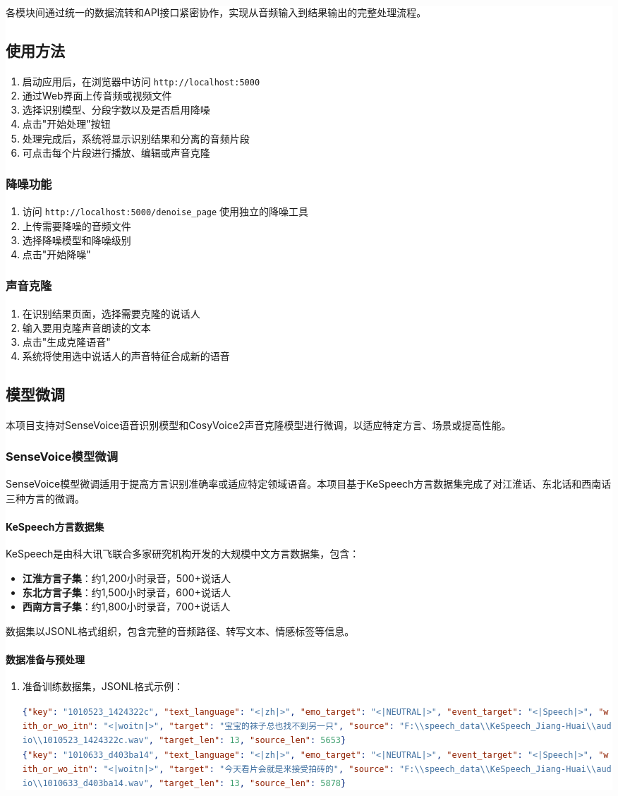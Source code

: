 各模块间通过统一的数据流转和API接口紧密协作，实现从音频输入到结果输出的完整处理流程。

## 使用方法

1. 启动应用后，在浏览器中访问 `http://localhost:5000`
2. 通过Web界面上传音频或视频文件
3. 选择识别模型、分段字数以及是否启用降噪
4. 点击"开始处理"按钮
5. 处理完成后，系统将显示识别结果和分离的音频片段
6. 可点击每个片段进行播放、编辑或声音克隆

### 降噪功能

1. 访问 `http://localhost:5000/denoise_page` 使用独立的降噪工具
2. 上传需要降噪的音频文件
3. 选择降噪模型和降噪级别
4. 点击"开始降噪"

### 声音克隆

1. 在识别结果页面，选择需要克隆的说话人
2. 输入要用克隆声音朗读的文本
3. 点击"生成克隆语音"
4. 系统将使用选中说话人的声音特征合成新的语音

## 模型微调

本项目支持对SenseVoice语音识别模型和CosyVoice2声音克隆模型进行微调，以适应特定方言、场景或提高性能。

### SenseVoice模型微调

SenseVoice模型微调适用于提高方言识别准确率或适应特定领域语音。本项目基于KeSpeech方言数据集完成了对江淮话、东北话和西南话三种方言的微调。

#### KeSpeech方言数据集

KeSpeech是由科大讯飞联合多家研究机构开发的大规模中文方言数据集，包含：
- **江淮方言子集**：约1,200小时录音，500+说话人
- **东北方言子集**：约1,500小时录音，600+说话人
- **西南方言子集**：约1,800小时录音，700+说话人

数据集以JSONL格式组织，包含完整的音频路径、转写文本、情感标签等信息。

#### 数据准备与预处理

1. 准备训练数据集，JSONL格式示例：
   ```json
   {"key": "1010523_1424322c", "text_language": "<|zh|>", "emo_target": "<|NEUTRAL|>", "event_target": "<|Speech|>", "with_or_wo_itn": "<|woitn|>", "target": "宝宝的袜子总也找不到另一只", "source": "F:\\speech_data\\KeSpeech_Jiang-Huai\\audio\\1010523_1424322c.wav", "target_len": 13, "source_len": 5653}
   {"key": "1010633_d403ba14", "text_language": "<|zh|>", "emo_target": "<|NEUTRAL|>", "event_target": "<|Speech|>", "with_or_wo_itn": "<|woitn|>", "target": "今天看片会就是来接受拍砖的", "source": "F:\\speech_data\\KeSpeech_Jiang-Huai\\audio\\1010633_d403ba14.wav", "target_len": 13, "source_len": 5878}
   ```
